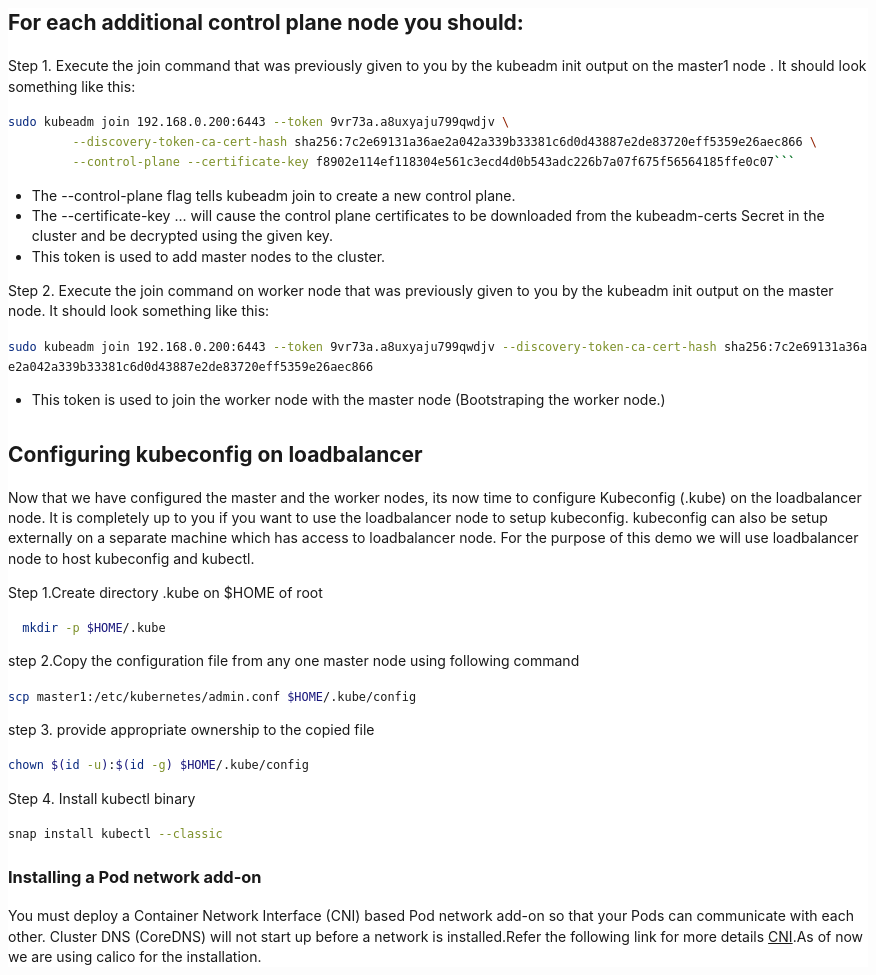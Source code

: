 ## For each additional control plane node you should:

Step 1. Execute the join command that was previously given to you by the kubeadm init output on the master1 node . It should look something like this:
```bash
sudo kubeadm join 192.168.0.200:6443 --token 9vr73a.a8uxyaju799qwdjv \
         --discovery-token-ca-cert-hash sha256:7c2e69131a36ae2a042a339b33381c6d0d43887e2de83720eff5359e26aec866 \
         --control-plane --certificate-key f8902e114ef118304e561c3ecd4d0b543adc226b7a07f675f56564185ffe0c07``` 
```
- The --control-plane flag tells kubeadm join to create a new control plane.
- The --certificate-key ... will cause the control plane certificates to be downloaded from the kubeadm-certs Secret in the cluster and be decrypted using the given key.
- This token is used to add master nodes to the cluster.

Step 2. Execute the join command on worker node that was previously given to you by the kubeadm init output on the master node. It should look something like this:
                   
```bash
sudo kubeadm join 192.168.0.200:6443 --token 9vr73a.a8uxyaju799qwdjv --discovery-token-ca-cert-hash sha256:7c2e69131a36ae2a042a339b33381c6d0d43887e2de83720eff5359e26aec866
```
- This token is used to join the worker node with the master node (Bootstraping the worker node.) 
## Configuring kubeconfig on loadbalancer 
 Now that we have configured the master and the worker nodes, its now time to configure Kubeconfig (.kube) on the loadbalancer node. It is completely up to you if you want to use the loadbalancer node to setup kubeconfig. 
 kubeconfig can also be setup externally on a separate machine which has access to loadbalancer node. For the purpose of this demo we will use loadbalancer node to host kubeconfig and kubectl.
 
 Step 1.Create directory .kube on $HOME of root 
```bash
  mkdir -p $HOME/.kube                             
``` 

step 2.Copy the configuration file from any one master node using following command 
```bash
scp master1:/etc/kubernetes/admin.conf $HOME/.kube/config                             
``` 
step 3. provide appropriate ownership to the copied file
```bash
chown $(id -u):$(id -g) $HOME/.kube/config
``` 
Step 4. Install kubectl binary 
```bash
snap install kubectl --classic  
``` 


 ### Installing a Pod network add-on

 You must deploy a Container Network Interface (CNI) based Pod network add-on so that your Pods can communicate with each other. Cluster DNS (CoreDNS) will not start up before a network is installed.Refer the following link for more details [CNI](https://github.com/containernetworking/cni).As of now we are using calico for the installation. 

